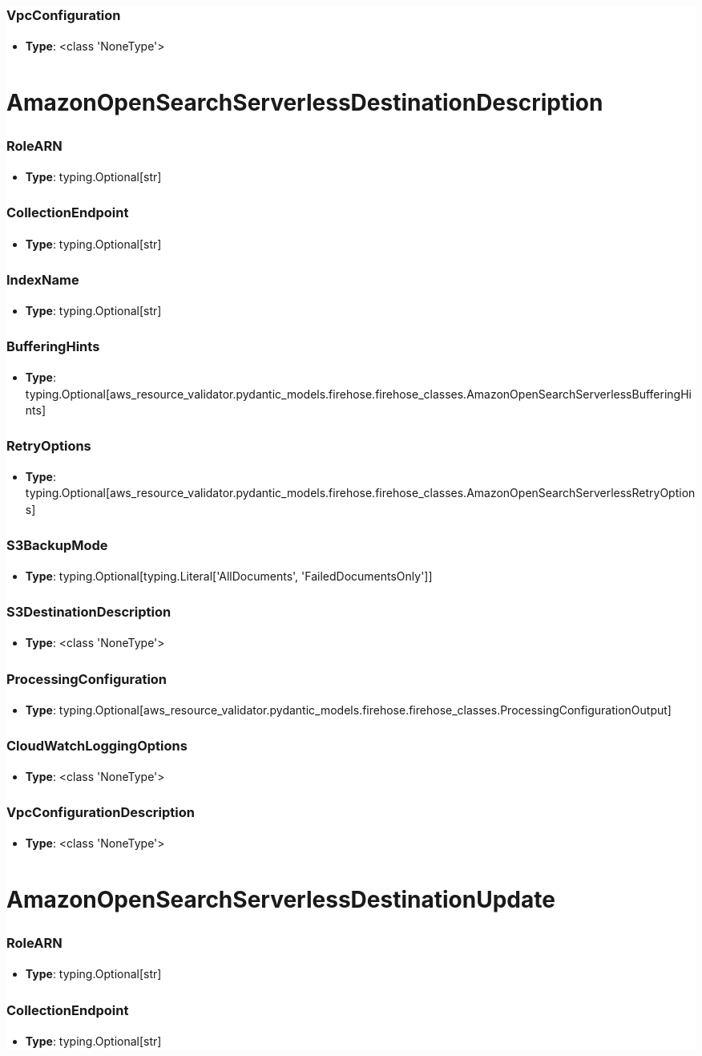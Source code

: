### VpcConfiguration
- **Type**: <class 'NoneType'>


# AmazonOpenSearchServerlessDestinationDescription

### RoleARN
- **Type**: typing.Optional[str]

### CollectionEndpoint
- **Type**: typing.Optional[str]

### IndexName
- **Type**: typing.Optional[str]

### BufferingHints
- **Type**: typing.Optional[aws_resource_validator.pydantic_models.firehose.firehose_classes.AmazonOpenSearchServerlessBufferingHints]

### RetryOptions
- **Type**: typing.Optional[aws_resource_validator.pydantic_models.firehose.firehose_classes.AmazonOpenSearchServerlessRetryOptions]

### S3BackupMode
- **Type**: typing.Optional[typing.Literal['AllDocuments', 'FailedDocumentsOnly']]

### S3DestinationDescription
- **Type**: <class 'NoneType'>

### ProcessingConfiguration
- **Type**: typing.Optional[aws_resource_validator.pydantic_models.firehose.firehose_classes.ProcessingConfigurationOutput]

### CloudWatchLoggingOptions
- **Type**: <class 'NoneType'>

### VpcConfigurationDescription
- **Type**: <class 'NoneType'>


# AmazonOpenSearchServerlessDestinationUpdate

### RoleARN
- **Type**: typing.Optional[str]

### CollectionEndpoint
- **Type**: typing.Optional[str]
